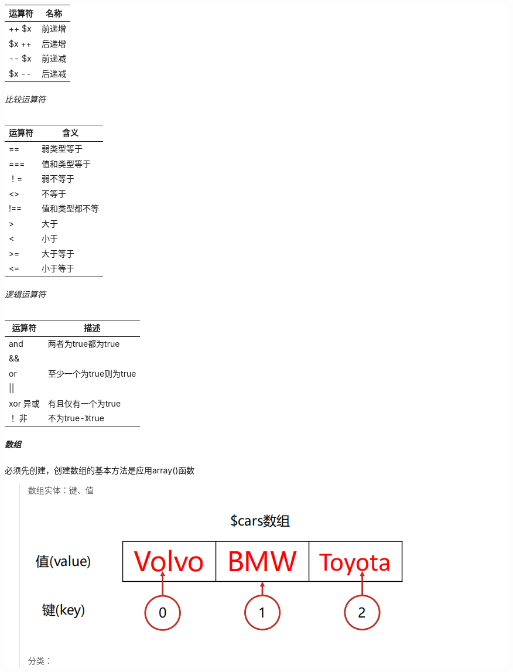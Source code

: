 |运算符|名称|
| --------| --------|
|++ $x|前递增|
|$x ++|后递增|
|-- $x|前递减|
|$x --|后递减|

###### 比较运算符

|运算符|含义|
| -------------------------------------------| -------------------------------------------|
|==|弱类型等于|
|===|值和类型等于|
|！=|弱不等于|
|<>|不等于|
|!==|值和类型都不等|
|>|大于|
|<|小于|
|>=|大于等于|
|<=|小于等于|

###### 逻辑运算符

|运算符|描述|
| ------------| ---------------------------------------------------|
|and|两者为true都为true|
|&&||
|or|至少一个为true则为true|
|\|\|||
|xor 异或|有且仅有一个为true|
|！ 非|不为true-》true|

##### 数组

必须先创建，创建数组的基本方法是应用array()函数

> 数组实体：键、值
>
> ​![image](assets/image-20241021105533-kw4aytp.png)
>
> 分类：
>